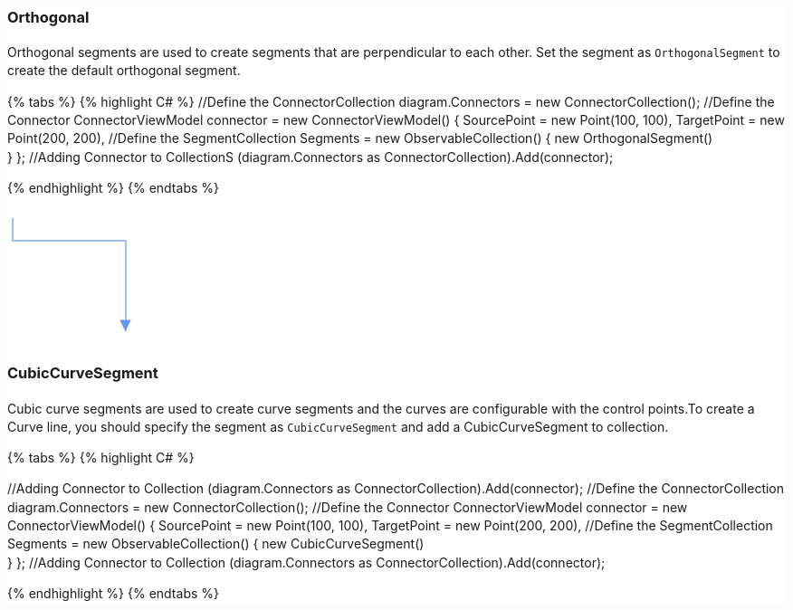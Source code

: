 ### Orthogonal

Orthogonal segments are used to create segments that are perpendicular to each other. Set the segment as `OrthogonalSegment` to create the default orthogonal segment.

{% tabs %}
{% highlight C# %}
//Define the ConnectorCollection
diagram.Connectors = new ConnectorCollection();
//Define the Connector
ConnectorViewModel connector = new ConnectorViewModel()
{
    SourcePoint = new Point(100, 100),
    TargetPoint = new Point(200, 200),
    //Define the SegmentCollection
    Segments = new ObservableCollection<IConnectorSegment>()
    {
        new OrthogonalSegment()      
    }
};
//Adding Connector to CollectionS
(diagram.Connectors as ConnectorCollection).Add(connector);

{% endhighlight %}
{% endtabs %}

![Orthogonal connector with source and target points along with segment thumbs](Connector_images/Connector_img8.PNG)

### CubicCurveSegment

Cubic curve segments are used to create curve segments and the curves are configurable with the control points.To create a Curve line, you should specify the segment as `CubicCurveSegment` and add a CubicCurveSegment  to collection.

{% tabs %}
{% highlight C# %}

//Adding Connector to Collection
(diagram.Connectors as ConnectorCollection).Add(connector);
//Define the ConnectorCollection
diagram.Connectors = new ConnectorCollection();
//Define the Connector
ConnectorViewModel connector = new ConnectorViewModel()
{
    SourcePoint = new Point(100, 100),
    TargetPoint = new Point(200, 200),
    //Define the SegmentCollection
    Segments = new ObservableCollection<IConnectorSegment>()
    {
        new CubicCurveSegment()      
    }
};
//Adding Connector to Collection
(diagram.Connectors as ConnectorCollection).Add(connector);

{% endhighlight %}
{% endtabs %}
